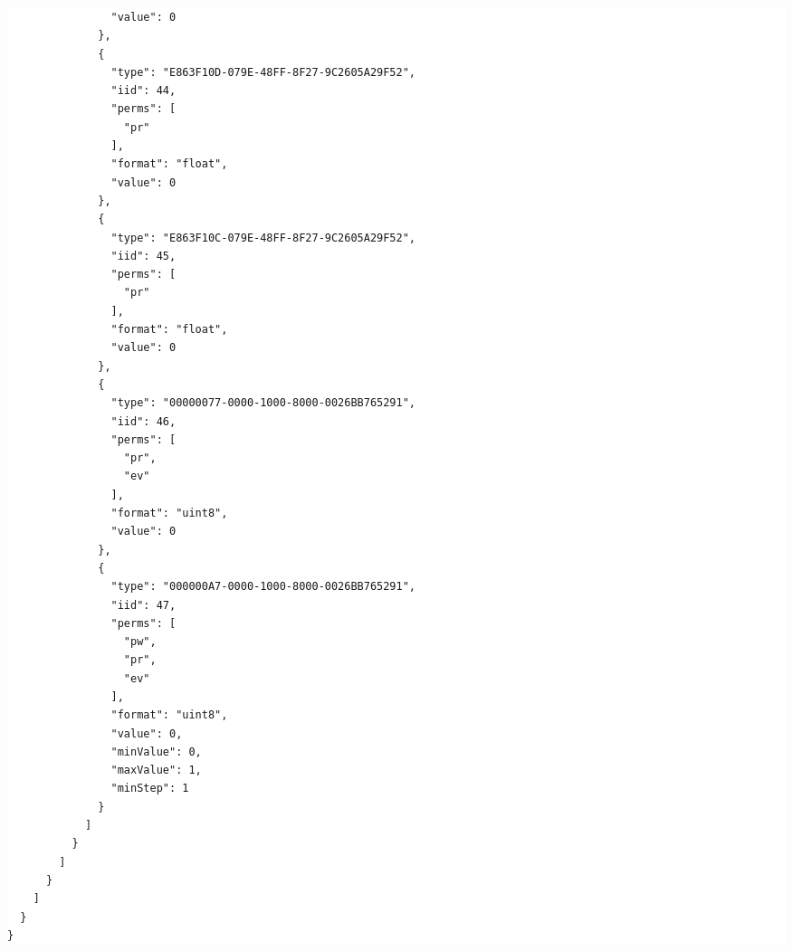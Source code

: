 ~~~
                "value": 0
              },
              {
                "type": "E863F10D-079E-48FF-8F27-9C2605A29F52",
                "iid": 44,
                "perms": [
                  "pr"
                ],
                "format": "float",
                "value": 0
              },
              {
                "type": "E863F10C-079E-48FF-8F27-9C2605A29F52",
                "iid": 45,
                "perms": [
                  "pr"
                ],
                "format": "float",
                "value": 0
              },
              {
                "type": "00000077-0000-1000-8000-0026BB765291",
                "iid": 46,
                "perms": [
                  "pr",
                  "ev"
                ],
                "format": "uint8",
                "value": 0
              },
              {
                "type": "000000A7-0000-1000-8000-0026BB765291",
                "iid": 47,
                "perms": [
                  "pw",
                  "pr",
                  "ev"
                ],
                "format": "uint8",
                "value": 0,
                "minValue": 0,
                "maxValue": 1,
                "minStep": 1
              }
            ]
          }
        ]
      }
    ]
  }
}
~~~
